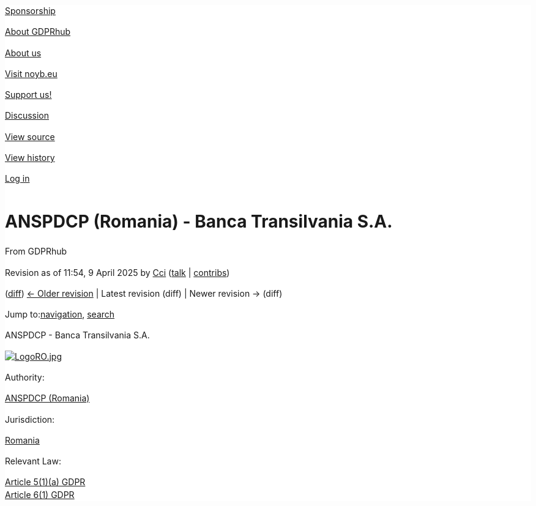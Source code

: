 [Sponsorship](/index.php?title=GDPRhub_Sponsorship)

[About GDPRhub](#)

[About us](/index.php?title=About_GDPRhub)

[Visit noyb.eu](https://www.noyb.eu)

[Support us!](https://www.noyb.eu/support)

[](# "Page tools")

[Discussion](/index.php?title=Talk:ANSPDCP_\(Romania\)_-_Banca_Transilvania_S.A.&action=edit&redlink=1 "Discussion about the content page (page does not exist) [t]")

[View source](/index.php?title=ANSPDCP_\(Romania\)_-_Banca_Transilvania_S.A.&action=edit "This page is protected.
You can view its source [e]")

[View history](/index.php?title=ANSPDCP_\(Romania\)_-_Banca_Transilvania_S.A.&action=history "Past revisions of this page [h]")

[](# "You are not logged in.")

[Log in](/index.php?title=Special:UserLogin&returnto=ANSPDCP+%28Romania%29+-+Banca+Transilvania+S.A.&returntoquery=oldid%3D46935 "You are encouraged to log in; however, it is not mandatory [o]")

# ANSPDCP (Romania) - Banca Transilvania S.A.

From GDPRhub

Revision as of 11:54, 9 April 2025 by [Cci](/index.php?title=User:Cci&action=edit&redlink=1 "User:Cci (page does not exist)") ([talk](/index.php?title=User_talk:Cci&action=edit&redlink=1 "User talk:Cci (page does not exist)") | [contribs](/index.php?title=Special:Contributions/Cci "Special:Contributions/Cci"))

([diff](/index.php?title=ANSPDCP_\(Romania\)_-_Banca_Transilvania_S.A.&diff=prev&oldid=46935 "ANSPDCP (Romania) - Banca Transilvania S.A.")) [← Older revision](/index.php?title=ANSPDCP_\(Romania\)_-_Banca_Transilvania_S.A.&direction=prev&oldid=46935 "ANSPDCP (Romania) - Banca Transilvania S.A.") | Latest revision (diff) | Newer revision → (diff)

Jump to:[navigation](#mw-navigation), [search](#p-search)

ANSPDCP - Banca Transilvania S.A.

[![LogoRO.jpg](/images/c/c2/LogoRO.jpg)](/index.php?title=File:LogoRO.jpg)

Authority:

[ANSPDCP (Romania)](/index.php?title=ANSPDCP_\(Romania\) "ANSPDCP (Romania)")

Jurisdiction:

[Romania](/index.php?title=Category:Romania "Category:Romania")

Relevant Law:

[Article 5(1)(a) GDPR](/index.php?title=Article_5_GDPR#1a "Article 5 GDPR")  
[Article 6(1) GDPR](/index.php?title=Article_6_GDPR#1 "Article 6 GDPR")

